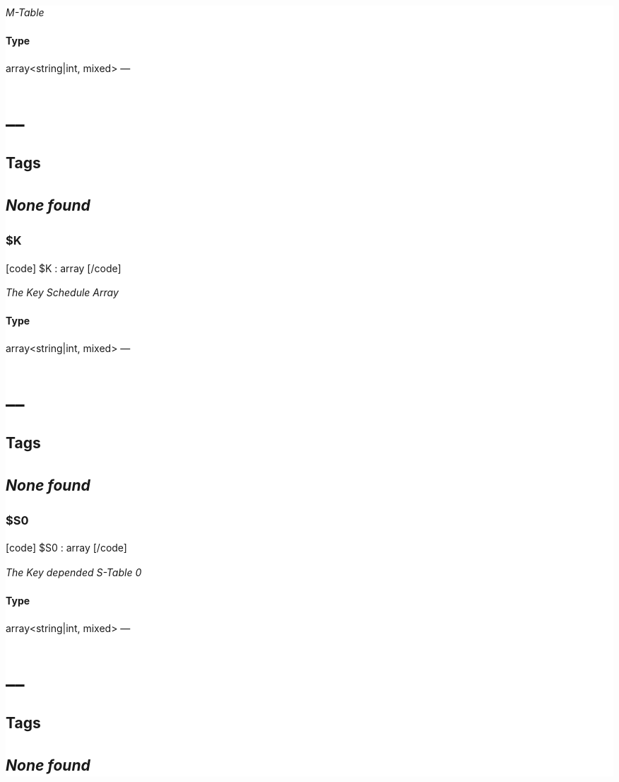 _M-Table_

#### Type

array<string|int, mixed> —

# __

## Tags

_None found_  
---  
  
### $K
[code] 
    $K : array
[/code]

_The Key Schedule Array_

#### Type

array<string|int, mixed> —

# __

## Tags

_None found_  
---  
  
### $S0
[code] 
    $S0 : array
[/code]

_The Key depended S-Table 0_

#### Type

array<string|int, mixed> —

# __

## Tags

_None found_  
---  
  